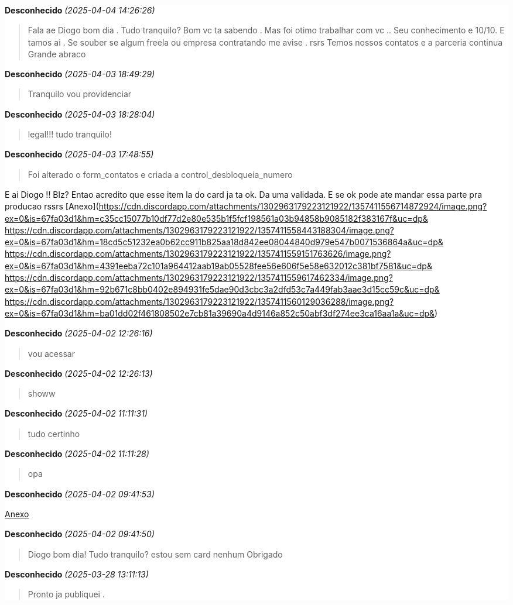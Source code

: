 **Desconhecido** _(2025-04-04 14:26:26)_
> Fala ae Diogo bom dia . Tudo tranquilo?
Bom vc ta sabendo .
Mas foi otimo trabalhar com vc .. Seu conhecimento e 10/10. E tamos ai  . Se souber se algum freela ou empresa contratando me avise . rsrs
Temos nossos contatos e a parceria continua
Grande abraco

**Desconhecido** _(2025-04-03 18:49:29)_
> Tranquilo vou providenciar

**Desconhecido** _(2025-04-03 18:28:04)_
> legal!!! tudo tranquilo!

**Desconhecido** _(2025-04-03 17:48:55)_
> Foi alterado o form_contatos e criada a control_desbloqueia_numero

E ai Diogo !! Blz? Entao acredito que esse item la do card ja ta ok. Da uma validada. E se ok pode ate mandar essa parte pra producao
rssrs
[Anexo](https://cdn.discordapp.com/attachments/1302963179223121922/1357411556714872924/image.png?ex=0&is=67fa03d1&hm=c35cc15077b10df77d2e80e535b1f5fcf198561a03b94858b9085182f383167f&uc=dp& https://cdn.discordapp.com/attachments/1302963179223121922/1357411558443188304/image.png?ex=0&is=67fa03d1&hm=18cd5c51232ea0b62cc911b825aa18d842ee08044840d979e547b0071536864a&uc=dp& https://cdn.discordapp.com/attachments/1302963179223121922/1357411559151763626/image.png?ex=0&is=67fa03d1&hm=4391eeba72c101a964412aab19ab05528fee56e606f5e58e632012c381bf7581&uc=dp& https://cdn.discordapp.com/attachments/1302963179223121922/1357411559617462334/image.png?ex=0&is=67fa03d1&hm=92b671c8bb0402e894931fe5dae90d3cbc3a2dfd53c7a449fab3aae3d15cc59c&uc=dp& https://cdn.discordapp.com/attachments/1302963179223121922/1357411560129036288/image.png?ex=0&is=67fa03d1&hm=ba01dd02f461808502e7cb81a39690a4d9146a852c50abf3df274ee3ca16aa1a&uc=dp&)

**Desconhecido** _(2025-04-02 12:26:16)_
> vou acessar

**Desconhecido** _(2025-04-02 12:26:13)_
> showw

**Desconhecido** _(2025-04-02 11:11:31)_
> tudo certinho

**Desconhecido** _(2025-04-02 11:11:28)_
> opa

**Desconhecido** _(2025-04-02 09:41:53)_
> 
[Anexo](https://cdn.discordapp.com/attachments/1302963179223121922/1356926604688887878/image.png?ex=0&is=67fa03d1&hm=3ac58b32a24d6f562bb2f30b11273cadc2a3c27ac9a35f036bed9bbca76979d1&uc=dp&)

**Desconhecido** _(2025-04-02 09:41:50)_
> Diogo bom dia! Tudo tranquilo?
estou sem card nenhum
Obrigado

**Desconhecido** _(2025-03-28 13:11:13)_
> Pronto ja publiquei .
